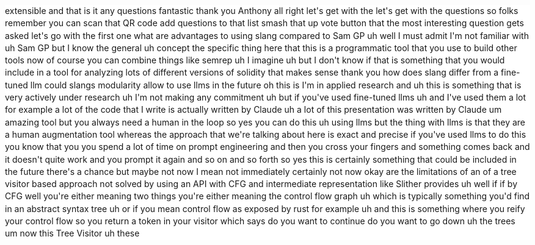 extensible and that is it any
questions fantastic thank you Anthony
all right let's get with the let's get
with the questions so folks remember you
can scan that QR code add questions to
that list smash that up vote button that
the most interesting question gets asked
let's go with the first one what are
advantages to using slang compared to
Sam GP uh well I must admit I'm not
familiar with uh Sam GP but I know the
general uh concept the specific thing
here that this is a programmatic tool
that you use to build other tools now of
course you can combine things like
semrep uh I imagine uh but I don't know
if that is something that you would
include in a tool for analyzing lots of
different versions of solidity that
makes sense thank you how does slang
differ from a fine-tuned llm could
slangs modularity allow to use llms in
the future oh this is I'm in applied
research and uh this is something that
is very actively under research uh I'm
not making any commitment uh but if
you've used fine-tuned llms uh and I've
used them a lot for example a lot of the
code that I write is actually written by
Claude uh a lot of this presentation was
written by Claude um amazing tool but
you always need a human in the loop so
yes you can do this uh using llms but
the thing with llms is that they are a
human augmentation tool whereas the
approach that we're talking about here
is exact and precise if you've used llms
to do this you know that you you spend a
lot of time on prompt engineering and
then you cross your fingers and
something comes back and it doesn't
quite work and you prompt it again and
so on and so forth so yes this is
certainly something that could be
included in the future there's a chance
but maybe not now I mean not immediately
certainly not now okay are the
limitations of an of a tree visitor
based approach not solved by using an
API with CFG and intermediate
representation like Slither
provides
uh well if if by CFG well you're either
meaning two things you're either meaning
the control flow graph uh which is
typically something you'd find in an
abstract syntax tree uh or if you mean
control flow as exposed by rust for
example uh and this is something where
you reify your control flow so you
return a token in your visitor which
says do you want to continue do you want
to go down uh the trees um now this Tree
Visitor uh these